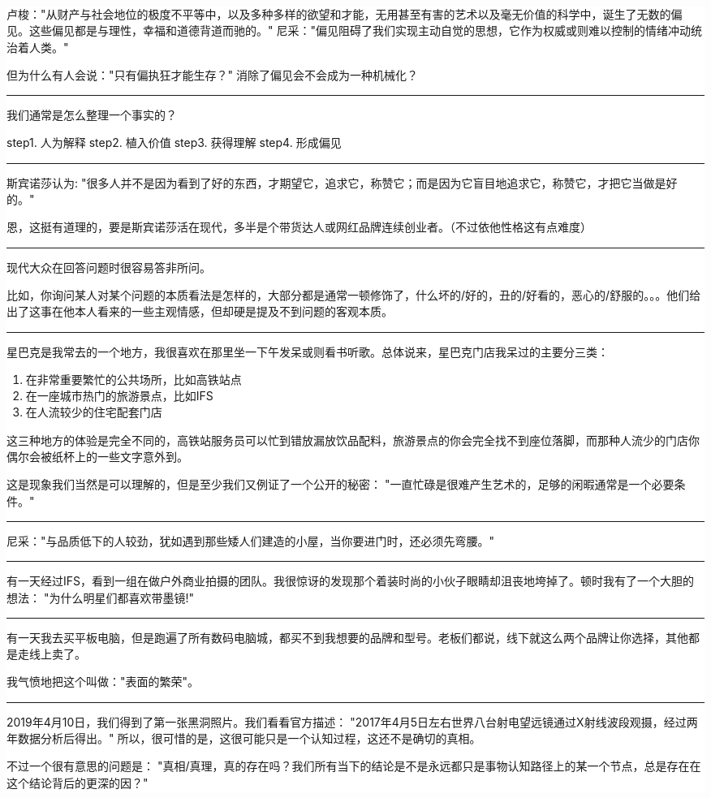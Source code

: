 卢梭："从财产与社会地位的极度不平等中，以及多种多样的欲望和才能，无用甚至有害的艺术以及毫无价值的科学中，诞生了无数的偏见。这些偏见都是与理性，幸福和道德背道而驰的。"
尼采："偏见阻碍了我们实现主动自觉的思想，它作为权威或则难以控制的情绪冲动统治着人类。"

但为什么有人会说："只有偏执狂才能生存？" 消除了偏见会不会成为一种机械化？

----------

我们通常是怎么整理一个事实的？

step1. 人为解释
step2. 植入价值
step3. 获得理解
step4. 形成偏见

----------

斯宾诺莎认为: "很多人并不是因为看到了好的东西，才期望它，追求它，称赞它；而是因为它盲目地追求它，称赞它，才把它当做是好的。"

恩，这挺有道理的，要是斯宾诺莎活在现代，多半是个带货达人或网红品牌连续创业者。（不过依他性格这有点难度）

----------

现代大众在回答问题时很容易答非所问。

比如，你询问某人对某个问题的本质看法是怎样的，大部分都是通常一顿修饰了，什么坏的/好的，丑的/好看的，恶心的/舒服的。。。他们给出了这事在他本人看来的一些主观情感，但却硬是提及不到问题的客观本质。

----------

星巴克是我常去的一个地方，我很喜欢在那里坐一下午发呆或则看书听歌。总体说来，星巴克门店我呆过的主要分三类：
1. 在非常重要繁忙的公共场所，比如高铁站点
2. 在一座城市热门的旅游景点，比如IFS
3. 在人流较少的住宅配套门店

这三种地方的体验是完全不同的，高铁站服务员可以忙到错放漏放饮品配料，旅游景点的你会完全找不到座位落脚，而那种人流少的门店你偶尔会被纸杯上的一些文字意外到。

这是现象我们当然是可以理解的，但是至少我们又例证了一个公开的秘密：
"一直忙碌是很难产生艺术的，足够的闲暇通常是一个必要条件。"

----------

尼采："与品质低下的人较劲，犹如遇到那些矮人们建造的小屋，当你要进门时，还必须先弯腰。"

----------

有一天经过IFS，看到一组在做户外商业拍摄的团队。我很惊讶的发现那个着装时尚的小伙子眼睛却沮丧地垮掉了。顿时我有了一个大胆的想法：
"为什么明星们都喜欢带墨镜!"

----------

有一天我去买平板电脑，但是跑遍了所有数码电脑城，都买不到我想要的品牌和型号。老板们都说，线下就这么两个品牌让你选择，其他都是走线上卖了。

我气愤地把这个叫做："表面的繁荣"。

----------

2019年4月10日，我们得到了第一张黑洞照片。我们看看官方描述：
"2017年4月5日左右世界八台射电望远镜通过X射线波段观摄，经过两年数据分析后得出。"
所以，很可惜的是，这很可能只是一个认知过程，这还不是确切的真相。

不过一个很有意思的问题是：
"真相/真理，真的存在吗？我们所有当下的结论是不是永远都只是事物认知路径上的某一个节点，总是存在在这个结论背后的更深的因？"
